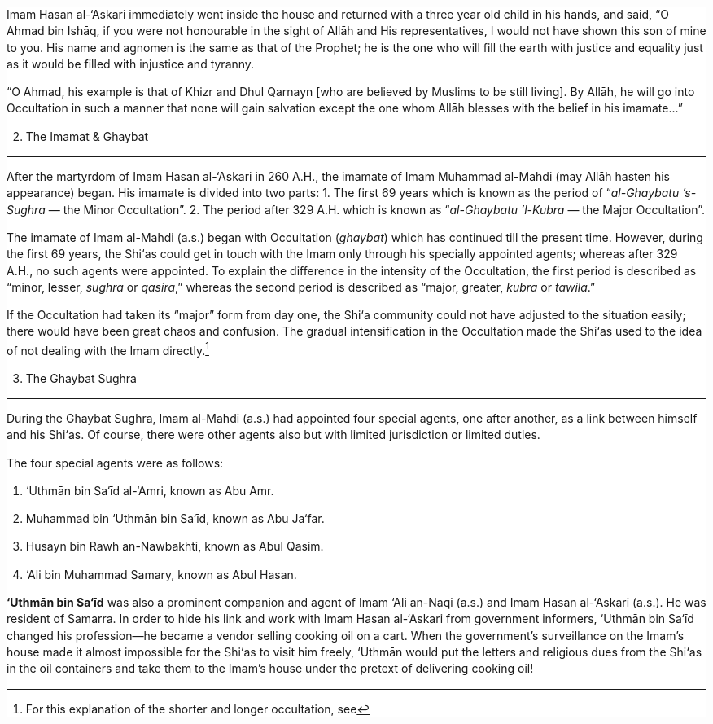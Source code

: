 Imam Hasan al-‘Askari immediately went inside the house and returned
with a three year old child in his hands, and said, “O Ahmad bin Ishāq,
if you were not honourable in the sight of Allāh and His
representatives, I would not have shown this son of mine to you. His
name and agnomen is the same as that of the Prophet; he is the one who
will fill the earth with justice and equality just as it would be filled
with injustice and tyranny.

“O Ahmad, his example is that of Khizr and Dhul Qarnayn [who are
believed by Muslims to be still living]. By Allāh, he will go into
Occultation in such a manner that none will gain salvation except the
one whom Allāh blesses with the belief in his imamate...”

2. The Imamat & Ghaybat
-----------------------

After the martyrdom of Imam Hasan al-‘Askari in 260 A.H., the imamate of
Imam Muhammad al-Mahdi (may Allāh hasten his appearance) began. His
imamate is divided into two parts: 1. The first 69 years which is known
as the period of “*al-Ghaybatu ’s-Sughra* — the Minor Occultation”. 2.
The period after 329 A.H. which is known as “*al-Ghaybatu ’l-Kubra* —
the Major Occultation”.

The imamate of Imam al-Mahdi (a.s.) began with Occultation (*ghaybat*)
which has continued till the present time. However, during the first 69
years, the Shi‘as could get in touch with the Imam only through his
specially appointed agents; whereas after 329 A.H., no such agents were
appointed. To explain the difference in the intensity of the
Occultation, the first period is described as “minor, lesser, *sughra*
or *qasira*,” whereas the second period is described as “major, greater,
*kubra* or *tawila*.”

If the Occultation had taken its “major” form from day one, the Shi‘a
community could not have adjusted to the situation easily; there would
have been great chaos and confusion. The gradual intensification in the
Occultation made the Shi‘as used to the idea of not dealing with the
Imam directly.[^1]

3. The Ghaybat Sughra
---------------------

During the Ghaybat Sughra, Imam al-Mahdi (a.s.) had appointed four
special agents, one after another, as a link between himself and his
Shi‘as. Of course, there were other agents also but with limited
jurisdiction or limited duties.

The four special agents were as follows:  
 1. ‘Uthmān bin Sa‘īd al-‘Amri, known as Abu Amr.

2. Muhammad bin ‘Uthmān bin Sa‘īd, known as Abu Ja‘far.

3. Husayn bin Rawh an-Nawbakhti, known as Abul Qāsim.

4. ‘Ali bin Muhammad Samary, known as Abul Hasan.

**‘Uthmān bin Sa‘īd** was also a prominent companion and agent of Imam
‘Ali an-Naqi (a.s.) and Imam Hasan al-‘Askari (a.s.). He was resident of
Samarra. In order to hide his link and work with Imam Hasan al-‘Askari
from government informers, ‘Uthmān bin Sa‘īd changed his profession—he
became a vendor selling cooking oil on a cart. When the government’s
surveillance on the Imam’s house made it almost impossible for the
Shi‘as to visit him freely, ‘Uthmān would put the letters and religious
dues from the Shi‘as in the oil containers and take them to the Imam’s
house under the pretext of delivering cooking oil!


[^1]: For this explanation of the shorter and longer occultation, see
